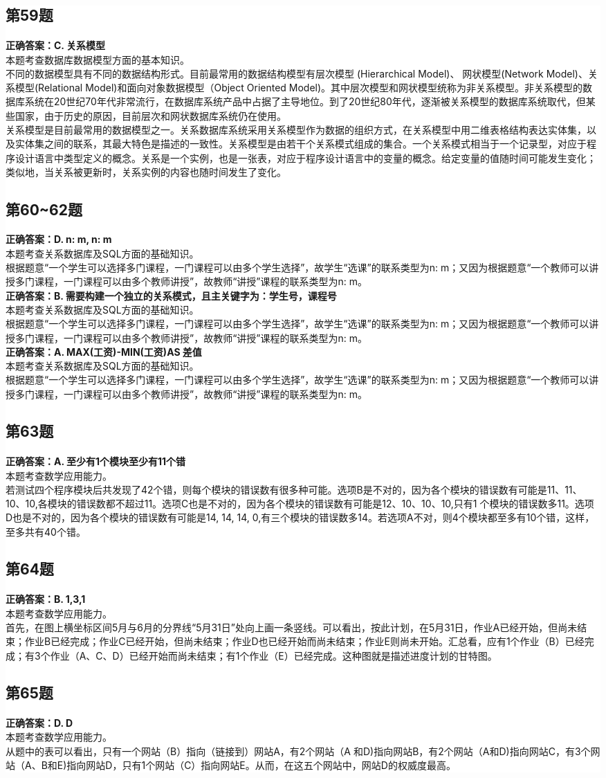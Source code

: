 
## 第59题 ##

**正确答案：C. 关系模型**  
本题考查数据库数据模型方面的基本知识。  
不同的数据模型具有不同的数据结构形式。目前最常用的数据结构模型有层次模型 (Hierarchical Model)、 网状模型(Network Model)、关系模型(Relational Model)和面向对象数据模型（Object Oriented Model)。其中层次模型和网状模型统称为非关系模型。非关系模型的数据库系统在20世纪70年代非常流行，在数据库系统产品中占据了主导地位。到了20世纪80年代，逐渐被关系模型的数据库系统取代，但某些国家，由于历史的原因，目前层次和网状数据库系统仍在使用。  
关系模型是目前最常用的数据模型之一。关系数据库系统采用关系模型作为数据的组织方式，在关系模型中用二维表格结构表达实体集，以及实体集之间的联系，其最大特色是描述的一致性。关系模型是由若干个关系模式组成的集合。一个关系模式相当于一个记录型，对应于程序设计语言中类型定义的概念。关系是一个实例，也是一张表，对应于程序设计语言中的变量的概念。给定变量的值随时间可能发生变化；类似地，当关系被更新时，关系实例的内容也随时间发生了变化。  


## 第60~62题 ##

**正确答案：D. n: m, n: m**  
本题考查关系数据库及SQL方面的基础知识。  
根据题意“一个学生可以选择多门课程，一门课程可以由多个学生选择”，故学生“选课”的联系类型为n: m；又因为根据题意“一个教师可以讲授多门课程，一门课程可以由多个教师讲授”，故教师“讲授”课程的联系类型为n: m。  
**正确答案：B. 需要构建一个独立的关系模式，且主关键字为：学生号，课程号**  
本题考查关系数据库及SQL方面的基础知识。  
根据题意“一个学生可以选择多门课程，一门课程可以由多个学生选择”，故学生“选课”的联系类型为n: m；又因为根据题意“一个教师可以讲授多门课程，一门课程可以由多个教师讲授”，故教师“讲授”课程的联系类型为n: m。  
**正确答案：A. MAX(工资)-MIN(工资)AS 差值**  
本题考查关系数据库及SQL方面的基础知识。  
根据题意“一个学生可以选择多门课程，一门课程可以由多个学生选择”，故学生“选课”的联系类型为n: m；又因为根据题意“一个教师可以讲授多门课程，一门课程可以由多个教师讲授”，故教师“讲授”课程的联系类型为n: m。  


## 第63题 ##

**正确答案：A. 至少有1个模块至少有11个错**  
本题考查数学应用能力。  
若测试四个程序模块后共发现了42个错，则每个模块的错误数有很多种可能。选项B是不对的，因为各个模块的错误数有可能是11、11、10、10,各模块的错误数都不超过11。选项C也是不对的，因为各个模块的错误数有可能是12、10、10、10,只有1 个模块的错误数多11。选项D也是不对的，因为各个模块的错误数有可能是14, 14, 14, 0,有三个模块的错误数多14。若选项A不对，则4个模块都至多有10个错，这样，至多共有40个错。  


## 第64题 ##

**正确答案：B. 1,3,1**  
本题考查数学应用能力。  
首先，在图上横坐标区间5月与6月的分界线“5月31日”处向上画一条竖线。可以看出，按此计划，在5月31日，作业A已经开始，但尚未结束；作业B已经完成；作业C已经开始，但尚未结束；作业D也已经开始而尚未结束；作业E则尚未开始。汇总看，应有1个作业（B）已经完成；有3个作业（A、C、D）已经开始而尚未结束；有1个作业（E）已经完成。这种图就是描述进度计划的甘特图。  


## 第65题 ##

**正确答案：D. D**  
本题考查数学应用能力。  
从题中的表可以看出，只有一个网站（B）指向（链接到）网站A，有2个网站（A 和D)指向网站B，有2个网站（A和D)指向网站C，有3个网站（A、B和E)指向网站D，只有1个网站（C）指向网站E。从而，在这五个网站中，网站D的权威度最高。  
